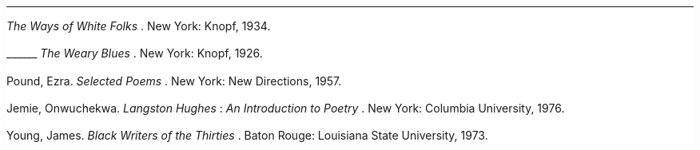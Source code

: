 ______
<i>
The Ways of White Folks
</i>
. New York: Knopf, 1934.
</p>
<p>
______
<i>
The Weary Blues
</i>
. New York: Knopf, 1926.
</p>
<p>
Pound, Ezra.
<i>
Selected Poems
</i>
. New York: New Directions, 1957.
</p>
<p>
Jemie, Onwuchekwa.
<i>
Langston Hughes
</i>
:
<i>
An Introduction
</i>
<i>
to Poetry
</i>
. New York: Columbia University, 1976.
</p>
<p>
Young, James.
<i>
Black Writers of the Thirties
</i>
. Baton Rouge: Louisiana State University, 1973.
</p>
</body>